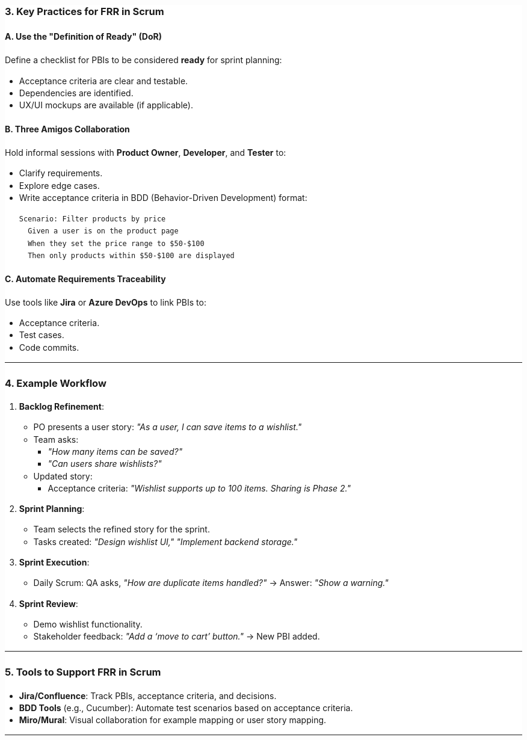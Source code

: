 
### **3. Key Practices for FRR in Scrum**  
#### **A. Use the "Definition of Ready" (DoR)**  
Define a checklist for PBIs to be considered **ready** for sprint planning:  
- Acceptance criteria are clear and testable.  
- Dependencies are identified.  
- UX/UI mockups are available (if applicable).  

#### **B. Three Amigos Collaboration**  
Hold informal sessions with **Product Owner**, **Developer**, and **Tester** to:  
- Clarify requirements.  
- Explore edge cases.  
- Write acceptance criteria in BDD (Behavior-Driven Development) format:  
  ```gherkin  
  Scenario: Filter products by price  
    Given a user is on the product page  
    When they set the price range to $50-$100  
    Then only products within $50-$100 are displayed  
  ```  

#### **C. Automate Requirements Traceability**  
Use tools like **Jira** or **Azure DevOps** to link PBIs to:  
- Acceptance criteria.  
- Test cases.  
- Code commits.  

---

### **4. Example Workflow**  
1. **Backlog Refinement**:  
   - PO presents a user story: *"As a user, I can save items to a wishlist."*  
   - Team asks:  
     - *"How many items can be saved?"*  
     - *"Can users share wishlists?"*  
   - Updated story:  
     - Acceptance criteria: *"Wishlist supports up to 100 items. Sharing is Phase 2."*  

2. **Sprint Planning**:  
   - Team selects the refined story for the sprint.  
   - Tasks created: *"Design wishlist UI," "Implement backend storage."*  

3. **Sprint Execution**:  
   - Daily Scrum: QA asks, *"How are duplicate items handled?"* → Answer: *"Show a warning."*  

4. **Sprint Review**:  
   - Demo wishlist functionality.  
   - Stakeholder feedback: *"Add a ‘move to cart’ button."* → New PBI added.  

---

### **5. Tools to Support FRR in Scrum**  
- **Jira/Confluence**: Track PBIs, acceptance criteria, and decisions.  
- **BDD Tools** (e.g., Cucumber): Automate test scenarios based on acceptance criteria.  
- **Miro/Mural**: Visual collaboration for example mapping or user story mapping.  

---